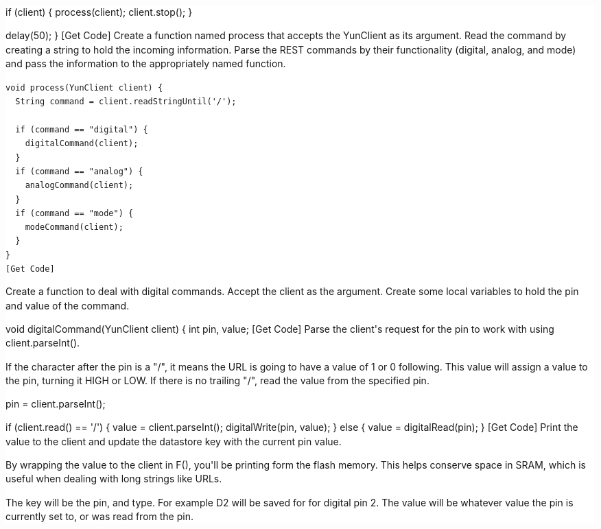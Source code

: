   if (client) {
    process(client);
    client.stop();
  }

  delay(50); 
}
[Get Code]
Create a function named process that accepts the YunClient as its argument. Read the command by creating a string to hold the incoming information. Parse the REST commands by their functionality (digital, analog, and mode) and pass the information to the appropriately named function.

	void process(YunClient client) {
	  String command = client.readStringUntil('/');
	
	  if (command == "digital") {
	    digitalCommand(client);
	  }
	  if (command == "analog") {
	    analogCommand(client);
	  }
	  if (command == "mode") {
	    modeCommand(client);
	  }
	}
	[Get Code]
Create a function to deal with digital commands. Accept the client as the argument. Create some local variables to hold the pin and value of the command.

void digitalCommand(YunClient client) {
  int pin, value;
[Get Code]
Parse the client's request for the pin to work with using client.parseInt().

If the character after the pin is a "/", it means the URL is going to have a value of 1 or 0 following. This value will assign a value to the pin, turning it HIGH or LOW. If there is no trailing "/", read the value from the specified pin.

pin = client.parseInt();

  if (client.read() == '/') {
    value = client.parseInt();
    digitalWrite(pin, value);
  } 
  else {
    value = digitalRead(pin);
  }
[Get Code]
Print the value to the client and update the datastore key with the current pin value.

By wrapping the value to the client in F(), you'll be printing form the flash memory. This helps conserve space in SRAM, which is useful when dealing with long strings like URLs.

The key will be the pin, and type. For example D2 will be saved for for digital pin 2. The value will be whatever value the pin is currently set to, or was read from the pin.
